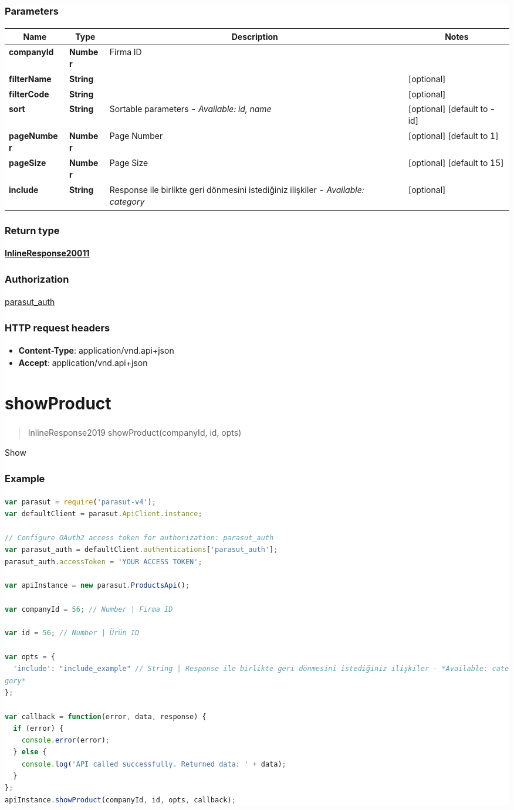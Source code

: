 ### Parameters

Name | Type | Description  | Notes
------------- | ------------- | ------------- | -------------
 **companyId** | **Number**| Firma ID | 
 **filterName** | **String**|  | [optional] 
 **filterCode** | **String**|  | [optional] 
 **sort** | **String**| Sortable parameters - *Available: id, name* | [optional] [default to -id]
 **pageNumber** | **Number**| Page Number | [optional] [default to 1]
 **pageSize** | **Number**| Page Size | [optional] [default to 15]
 **include** | **String**| Response ile birlikte geri dönmesini istediğiniz ilişkiler - *Available: category* | [optional] 

### Return type

[**InlineResponse20011**](InlineResponse20011.md)

### Authorization

[parasut_auth](../README.md#parasut_auth)

### HTTP request headers

 - **Content-Type**: application/vnd.api+json
 - **Accept**: application/vnd.api+json

<a name="showProduct"></a>
# **showProduct**
> InlineResponse2019 showProduct(companyId, id, opts)

Show



### Example
```javascript
var parasut = require('parasut-v4');
var defaultClient = parasut.ApiClient.instance;

// Configure OAuth2 access token for authorization: parasut_auth
var parasut_auth = defaultClient.authentications['parasut_auth'];
parasut_auth.accessToken = 'YOUR ACCESS TOKEN';

var apiInstance = new parasut.ProductsApi();

var companyId = 56; // Number | Firma ID

var id = 56; // Number | Ürün ID

var opts = { 
  'include': "include_example" // String | Response ile birlikte geri dönmesini istediğiniz ilişkiler - *Available: category*
};

var callback = function(error, data, response) {
  if (error) {
    console.error(error);
  } else {
    console.log('API called successfully. Returned data: ' + data);
  }
};
apiInstance.showProduct(companyId, id, opts, callback);
```
